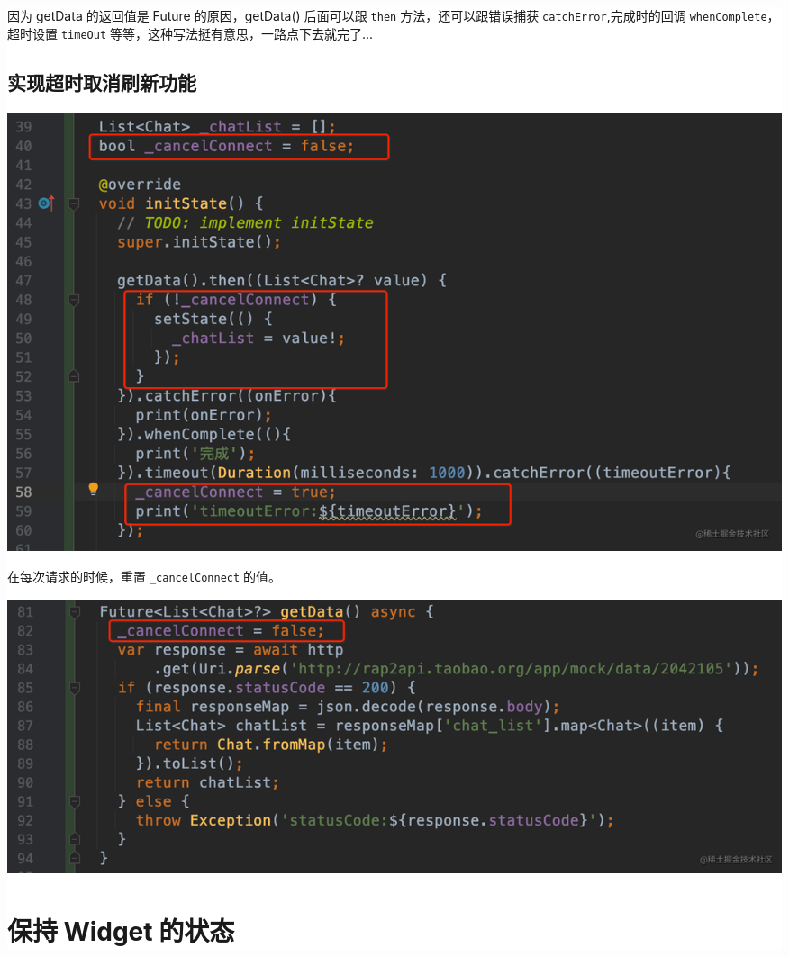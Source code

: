 因为 getData 的返回值是 Future 的原因，getData() 后面可以跟 `then` 方法，还可以跟错误捕获 `catchError`,完成时的回调 `whenComplete`，超时设置 `timeOut` 等等，这种写法挺有意思，一路点下去就完了...

## 实现超时取消刷新功能

![image.png](8天让iOS开发者上手Flutter之六/b865f3d6e0434e74a1e1a3324da786f4~tplv-k3u1fbpfcp-watermark.png)

在每次请求的时候，重置 `_cancelConnect` 的值。

![image.png](8天让iOS开发者上手Flutter之六/07c8ba9d07b446f9a6684241fc5f31bc~tplv-k3u1fbpfcp-watermark.png)

# 保持 Widget 的状态

